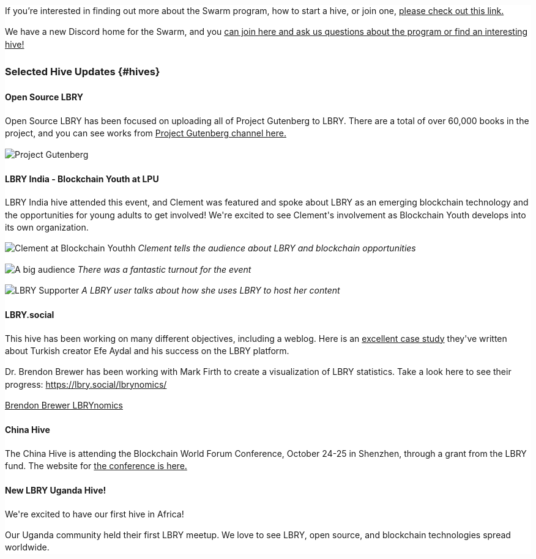 If you’re interested in finding out more about the Swarm program, how to start a hive, or join one, [please check out this link.](https://docs.google.com/forms/d/e/1FAIpQLSfDabPptaLx7TI7DeT_dAOZgeulSRD1A-VnYYypbuc_r4wlhA/viewform?usp=sf_link) 

We have a new Discord home for the Swarm, and you [can join here and ask us questions about the program or find an interesting hive!](https://invite.lbry.org)

### Selected Hive Updates {#hives}

#### Open Source LBRY

Open Source LBRY has been focused on uploading all of Project Gutenberg to LBRY. There are a total of over 60,000 books in the project, and you can see works from [Project Gutenberg channel here.](lbry://@Gutenberg#a)

![Project Gutenberg](https://spee.ch/@lbrynews:0/ProjectGutemberglogosvg.png)

#### LBRY India - Blockchain Youth at LPU

LBRY India hive attended this event, and Clement was featured and spoke about LBRY as an emerging blockchain technology and the opportunities for young adults to get involved! We're excited to see Clement's involvement as Blockchain Youth develops into its own organization.

![Clement at Blockchain Youthh](https://spee.ch/@lbrynews:0/clement-lpu.jpeg")
_Clement tells the audience about LBRY and blockchain opportunities_

![A big audience](https://spee.ch/@lbrynews:0/audience1.jpeg)
_There was a fantastic turnout for the event_

![LBRY Supporter](https://spee.ch/@lbrynews:0/speaker.jpg)
_A LBRY user talks about how she uses LBRY to host her content_

#### LBRY.social

This hive has been working on many different objectives, including a weblog. Here is an [excellent case study](https://lbry.social/blog/using-lbry-well/) they've written about Turkish creator Efe Aydal and his success on the LBRY platform.

Dr. Brendon Brewer has been working with Mark Firth to create a visualization of LBRY statistics. Take a look here to see their progress: https://lbry.social/lbrynomics/

[Brendon Brewer LBRYnomics](https://github.com/eggplantbren/LBRYnomics)

#### China Hive 

The China Hive is attending the Blockchain World Forum Conference, October 24-25 in Shenzhen, through a grant from the LBRY fund. The website for [the conference is here.](http://sz.thebwf.com/)

#### New LBRY Uganda Hive!

We're excited to have our first hive in Africa! 

Our Uganda community held their first LBRY meetup. We love to see LBRY, open source, and blockchain technologies spread worldwide.
